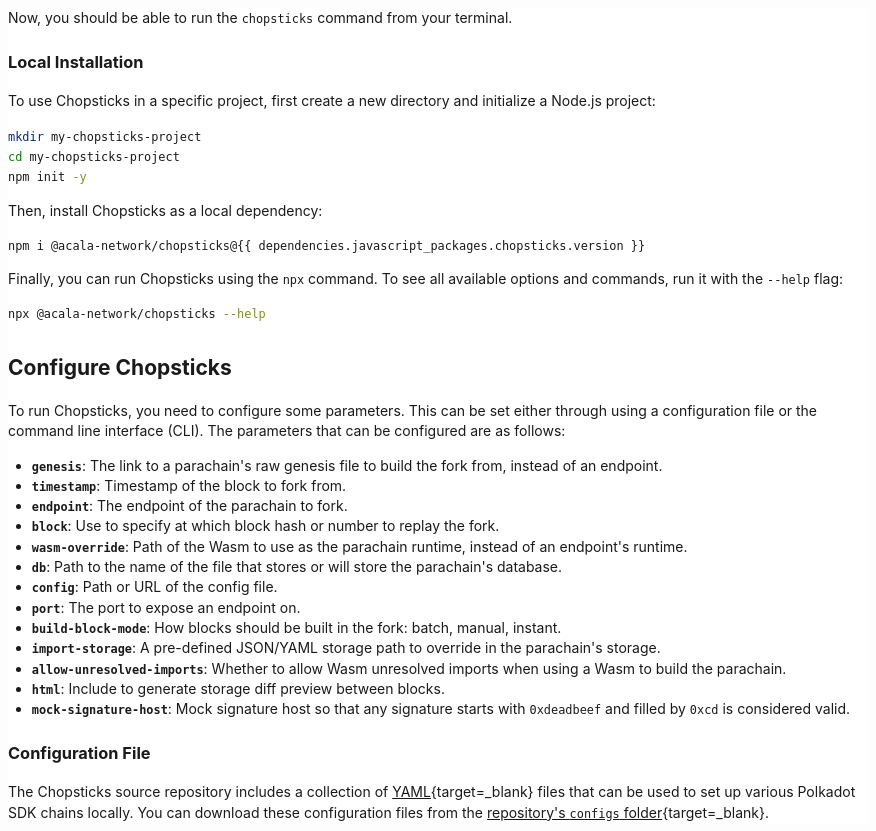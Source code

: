 Now, you should be able to run the `chopsticks` command from your terminal.

### Local Installation

To use Chopsticks in a specific project, first create a new directory and initialize a Node.js project:

```bash
mkdir my-chopsticks-project
cd my-chopsticks-project
npm init -y
```

Then, install Chopsticks as a local dependency:

```bash
npm i @acala-network/chopsticks@{{ dependencies.javascript_packages.chopsticks.version }}
```

Finally, you can run Chopsticks using the `npx` command. To see all available options and commands, run it with the `--help` flag:

```bash
npx @acala-network/chopsticks --help
```

## Configure Chopsticks

To run Chopsticks, you need to configure some parameters. This can be set either through using a configuration file or the command line interface (CLI). The parameters that can be configured are as follows:

- **`genesis`**: The link to a parachain's raw genesis file to build the fork from, instead of an endpoint.
- **`timestamp`**: Timestamp of the block to fork from.
- **`endpoint`**: The endpoint of the parachain to fork.
- **`block`**: Use to specify at which block hash or number to replay the fork.
- **`wasm-override`**: Path of the Wasm to use as the parachain runtime, instead of an endpoint's runtime.
- **`db`**: Path to the name of the file that stores or will store the parachain's database.
- **`config`**: Path or URL of the config file.
- **`port`**: The port to expose an endpoint on.
- **`build-block-mode`**: How blocks should be built in the fork: batch, manual, instant.
- **`import-storage`**: A pre-defined JSON/YAML storage path to override in the parachain's storage.
- **`allow-unresolved-imports`**: Whether to allow Wasm unresolved imports when using a Wasm to build the parachain.
- **`html`**: Include to generate storage diff preview between blocks.
- **`mock-signature-host`**: Mock signature host so that any signature starts with `0xdeadbeef` and filled by `0xcd` is considered valid.

### Configuration File

The Chopsticks source repository includes a collection of [YAML](https://yaml.org/){target=\_blank} files that can be used to set up various Polkadot SDK chains locally. You can download these configuration files from the [repository's `configs` folder](https://github.com/AcalaNetwork/chopsticks/tree/master/configs){target=\_blank}.
